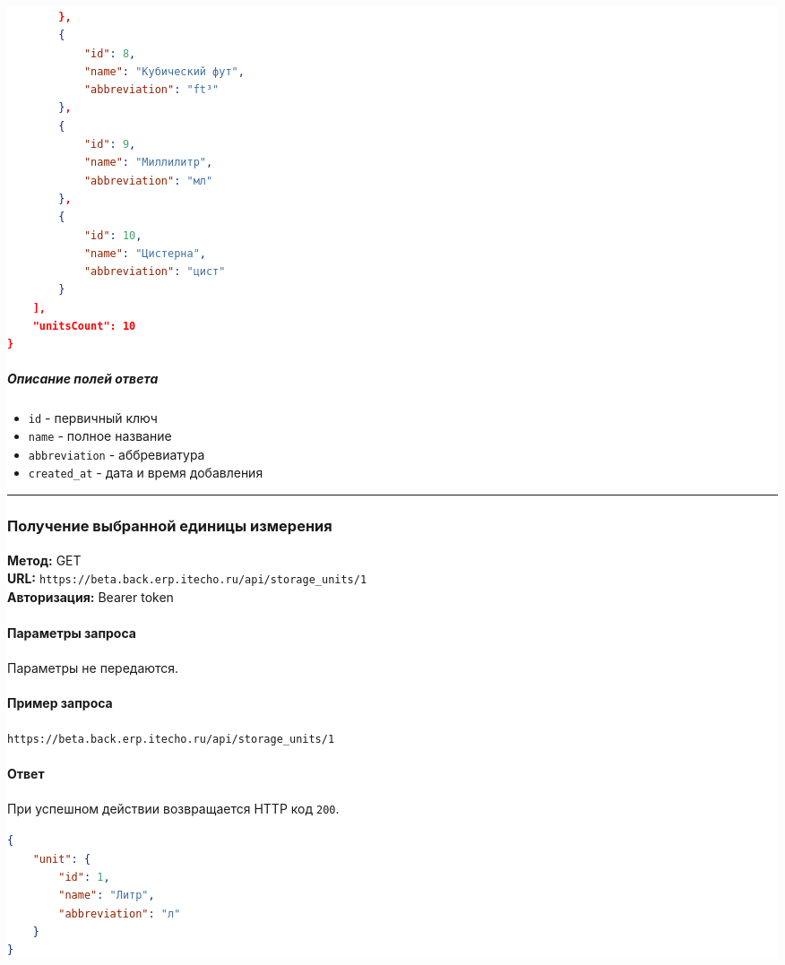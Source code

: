 ```json
		},
		{
			"id": 8,
			"name": "Кубический фут",
			"abbreviation": "ft³"
		},
		{
			"id": 9,
			"name": "Миллилитр",
			"abbreviation": "мл"
		},
		{
			"id": 10,
			"name": "Цистерна",
			"abbreviation": "цист"
		}
	],
	"unitsCount": 10
}
```

##### Описание полей ответа

- `id` - первичный ключ
- `name` - полное название  
- `abbreviation` - аббревиатура  
- `created_at` - дата и время добавления

---

### Получение выбранной единицы измерения

**Метод:** GET  
**URL:** `https://beta.back.erp.itecho.ru/api/storage_units/1`  
**Авторизация:** Bearer token

#### Параметры запроса

Параметры не передаются.

#### Пример запроса

`https://beta.back.erp.itecho.ru/api/storage_units/1`

#### Ответ

При успешном действии возвращается HTTP код `200`.
```json
{
	"unit": {
		"id": 1,
		"name": "Литр",
		"abbreviation": "л"
	}
}
```
